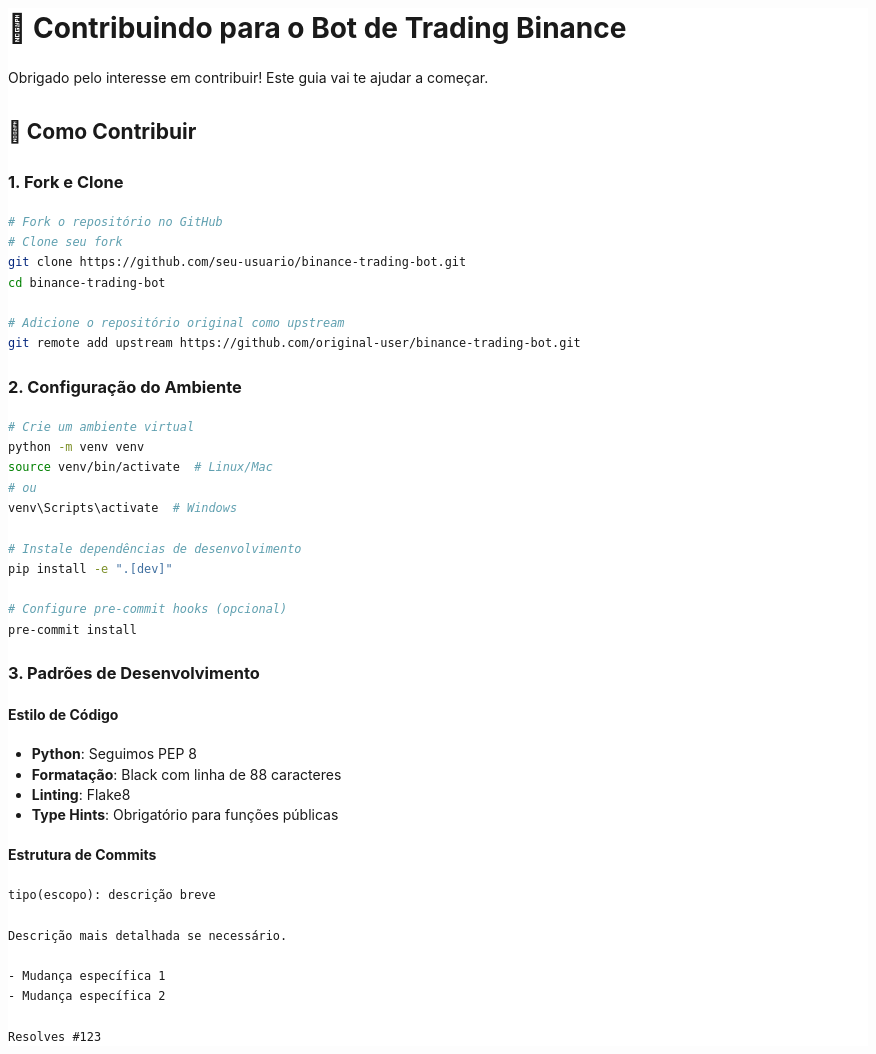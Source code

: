 # 🤝 Contribuindo para o Bot de Trading Binance

Obrigado pelo interesse em contribuir! Este guia vai te ajudar a começar.

## 🚀 Como Contribuir

### 1. Fork e Clone

```bash
# Fork o repositório no GitHub
# Clone seu fork
git clone https://github.com/seu-usuario/binance-trading-bot.git
cd binance-trading-bot

# Adicione o repositório original como upstream
git remote add upstream https://github.com/original-user/binance-trading-bot.git
```

### 2. Configuração do Ambiente

```bash
# Crie um ambiente virtual
python -m venv venv
source venv/bin/activate  # Linux/Mac
# ou
venv\Scripts\activate  # Windows

# Instale dependências de desenvolvimento
pip install -e ".[dev]"

# Configure pre-commit hooks (opcional)
pre-commit install
```

### 3. Padrões de Desenvolvimento

#### Estilo de Código
- **Python**: Seguimos PEP 8
- **Formatação**: Black com linha de 88 caracteres
- **Linting**: Flake8
- **Type Hints**: Obrigatório para funções públicas

#### Estrutura de Commits
```
tipo(escopo): descrição breve

Descrição mais detalhada se necessário.

- Mudança específica 1
- Mudança específica 2

Resolves #123
```
